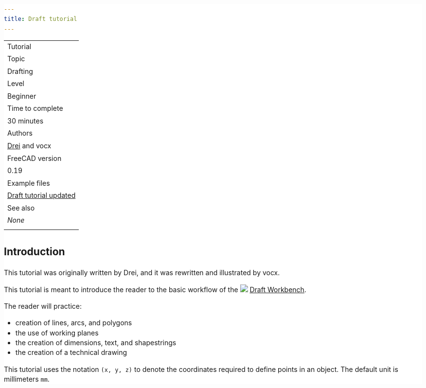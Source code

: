 ```yaml
---
title: Draft tutorial
---
```


|                                                                                   |
| --------------------------------------------------------------------------------- |
| Tutorial                                                                          |
| Topic                                                                             |
| Drafting                                                                          |
| Level                                                                             |
| Beginner                                                                          |
| Time to complete                                                                  |
| 30 minutes                                                                        |
| Authors                                                                           |
| [Drei](http://freecadweb.org/wiki/index.php?title=User:Drei) and vocx             |
| FreeCAD version                                                                   |
| 0.19                                                                              |
| Example files                                                                     |
| [Draft tutorial updated](https://forum.freecadweb.org/viewtopic.php?f=36&t=43651) |
| See also                                                                          |
| _None_                                                                            |
|                                                                                   |

## Introduction

This tutorial was originally written by Drei, and it was rewritten and illustrated by vocx.

This tutorial is meant to introduce the reader to the basic workflow of the ![](/images/Workbench_Draft.svg) [Draft Workbench](/Draft_Workbench "Draft Workbench").

The reader will practice:

- creation of lines, arcs, and polygons
- the use of working planes
- the creation of dimensions, text, and shapestrings
- the creation of a technical drawing

This tutorial uses the notation `(x, y, z)` to denote the coordinates required to define points in an object. The default unit is millimeters `mm`.
